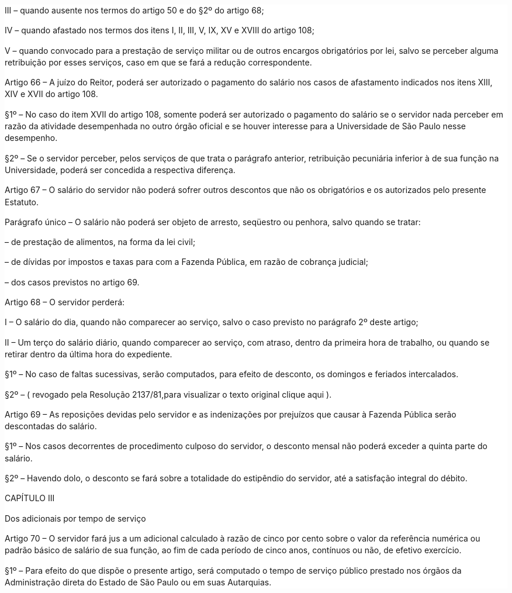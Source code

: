 III – quando ausente nos termos do artigo 50 e do §2º do artigo 68;

IV – quando afastado nos termos dos itens I, II, III, V, IX, XV e XVIII do artigo 108;

V – quando convocado para a prestação de serviço militar ou de outros encargos obrigatórios por lei, salvo se perceber alguma retribuição por esses serviços, caso em que se fará a redução correspondente.

Artigo 66 – A juízo do Reitor, poderá ser autorizado o pagamento do salário nos casos de afastamento indicados nos itens XIII, XIV e XVII do artigo 108.

§1º – No caso do item XVII do artigo 108, somente poderá ser autorizado o pagamento do salário se o servidor nada perceber em razão da atividade desempenhada no outro órgão oficial e se houver interesse para a Universidade de São Paulo nesse desempenho.

§2º – Se o servidor perceber, pelos serviços de que trata o parágrafo anterior, retribuição pecuniária inferior à de sua função na Universidade, poderá ser concedida a respectiva diferença.

Artigo 67 – O salário do servidor não poderá sofrer outros descontos que não os obrigatórios e os autorizados pelo presente Estatuto.

Parágrafo único – O salário não poderá ser objeto de arresto, seqüestro ou penhora, salvo quando se tratar:

– de prestação de alimentos, na forma da lei civil;

– de dívidas por impostos e taxas para com a Fazenda Pública, em razão de cobrança judicial;

– dos casos previstos no artigo 69.

Artigo 68 – O servidor perderá:

I – O salário do dia, quando não comparecer ao serviço, salvo o caso previsto no parágrafo 2º deste artigo;

II – Um terço do salário diário, quando comparecer ao serviço, com atraso, dentro da primeira hora de trabalho, ou quando se retirar dentro da última hora do expediente.

§1º – No caso de faltas sucessivas, serão computados, para efeito de desconto, os domingos e feriados intercalados.

§2º – ( revogado pela Resolução 2137/81,para visualizar o texto original clique aqui ).

Artigo 69 – As reposições devidas pelo servidor e as indenizações por prejuízos que causar à Fazenda Pública serão descontadas do salário.

§1º – Nos casos decorrentes de procedimento culposo do servidor, o desconto mensal não poderá exceder a quinta parte do salário.

§2º – Havendo dolo, o desconto se fará sobre a totalidade do estipêndio do servidor, até a satisfação integral do débito.

CAPÍTULO III

Dos adicionais por tempo de serviço

Artigo 70 – O servidor fará jus a um adicional calculado à razão de cinco por cento sobre o valor da referência numérica ou padrão básico de salário de sua função, ao fim de cada período de cinco anos, contínuos ou não, de efetivo exercício.

§1º – Para efeito do que dispõe o presente artigo, será computado o tempo de serviço público prestado nos órgãos da Administração direta do Estado de São Paulo ou em suas Autarquias.
